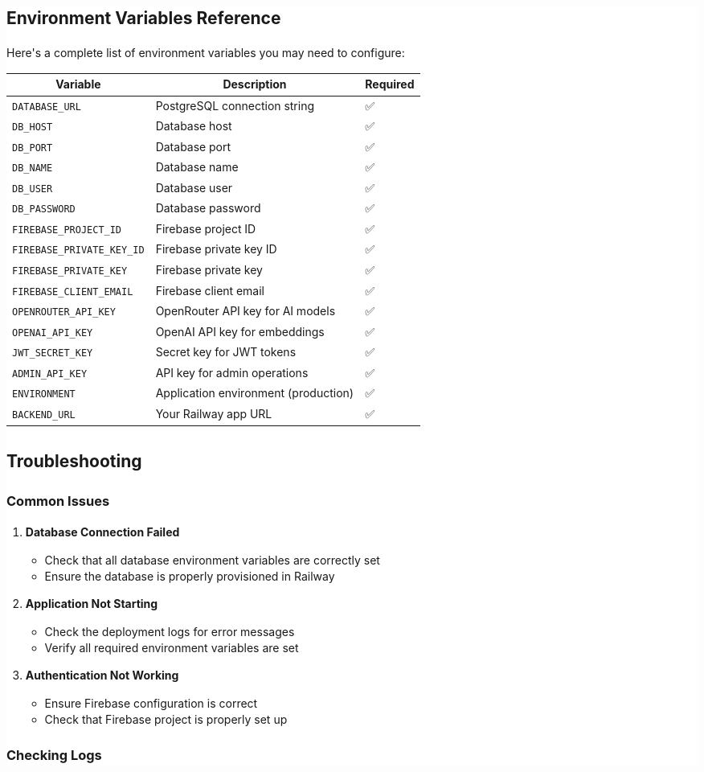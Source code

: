 ## Environment Variables Reference

Here's a complete list of environment variables you may need to configure:

| Variable | Description | Required |
|----------|-------------|----------|
| `DATABASE_URL` | PostgreSQL connection string | ✅ |
| `DB_HOST` | Database host | ✅ |
| `DB_PORT` | Database port | ✅ |
| `DB_NAME` | Database name | ✅ |
| `DB_USER` | Database user | ✅ |
| `DB_PASSWORD` | Database password | ✅ |
| `FIREBASE_PROJECT_ID` | Firebase project ID | ✅ |
| `FIREBASE_PRIVATE_KEY_ID` | Firebase private key ID | ✅ |
| `FIREBASE_PRIVATE_KEY` | Firebase private key | ✅ |
| `FIREBASE_CLIENT_EMAIL` | Firebase client email | ✅ |
| `OPENROUTER_API_KEY` | OpenRouter API key for AI models | ✅ |
| `OPENAI_API_KEY` | OpenAI API key for embeddings | ✅ |
| `JWT_SECRET_KEY` | Secret key for JWT tokens | ✅ |
| `ADMIN_API_KEY` | API key for admin operations | ✅ |
| `ENVIRONMENT` | Application environment (production) | ✅ |
| `BACKEND_URL` | Your Railway app URL | ✅ |

## Troubleshooting

### Common Issues

1. **Database Connection Failed**
   - Check that all database environment variables are correctly set
   - Ensure the database is properly provisioned in Railway

2. **Application Not Starting**
   - Check the deployment logs for error messages
   - Verify all required environment variables are set

3. **Authentication Not Working**
   - Ensure Firebase configuration is correct
   - Check that Firebase project is properly set up

### Checking Logs
